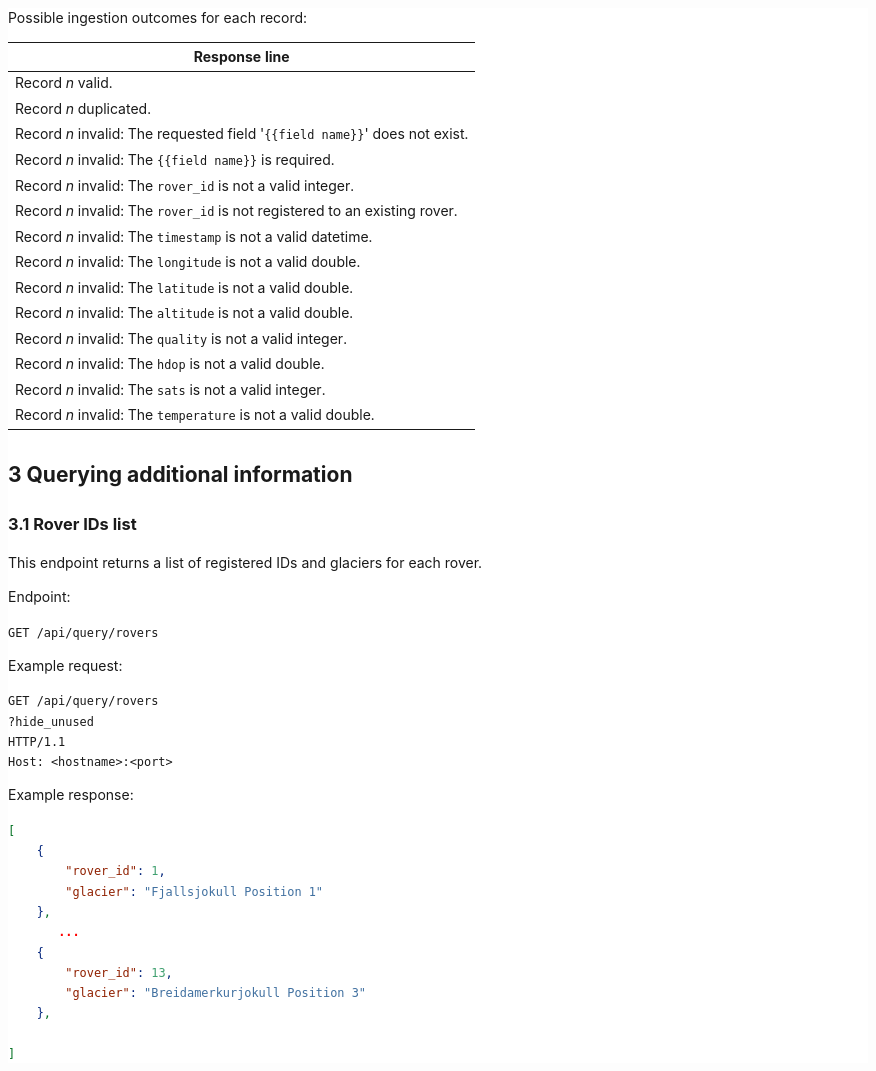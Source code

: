 Possible ingestion outcomes for each record:

| Response line |
| - |
| Record *n* valid. |
| Record *n* duplicated. |
| Record *n* invalid: The requested field '`{{field name}}`' does not exist. |
| Record *n* invalid: The `{{field name}}` is required. |
| Record *n* invalid: The `rover_id` is not a valid integer. |
| Record *n* invalid: The `rover_id` is not registered to an existing rover. |
| Record *n* invalid: The `timestamp` is not a valid datetime. |
| Record *n* invalid: The `longitude` is not a valid double. |
| Record *n* invalid: The `latitude` is not a valid double. |
| Record *n* invalid: The `altitude` is not a valid double. |
| Record *n* invalid: The `quality` is not a valid integer. |
| Record *n* invalid: The `hdop` is not a valid double. |
| Record *n* invalid: The `sats` is not a valid integer. |
| Record *n* invalid: The `temperature` is not a valid double. |

## 3 Querying additional information

### 3.1 Rover IDs list

This endpoint returns a list of registered IDs and glaciers for each rover.

Endpoint:
```
GET /api/query/rovers
```

Example request:
```
GET /api/query/rovers
?hide_unused
HTTP/1.1
Host: <hostname>:<port>
```

Example response:

```json
[
    {
        "rover_id": 1,
        "glacier": "Fjallsjokull Position 1"
    },
       ...
    {
        "rover_id": 13,
        "glacier": "Breidamerkurjokull Position 3"
    },

]
```
